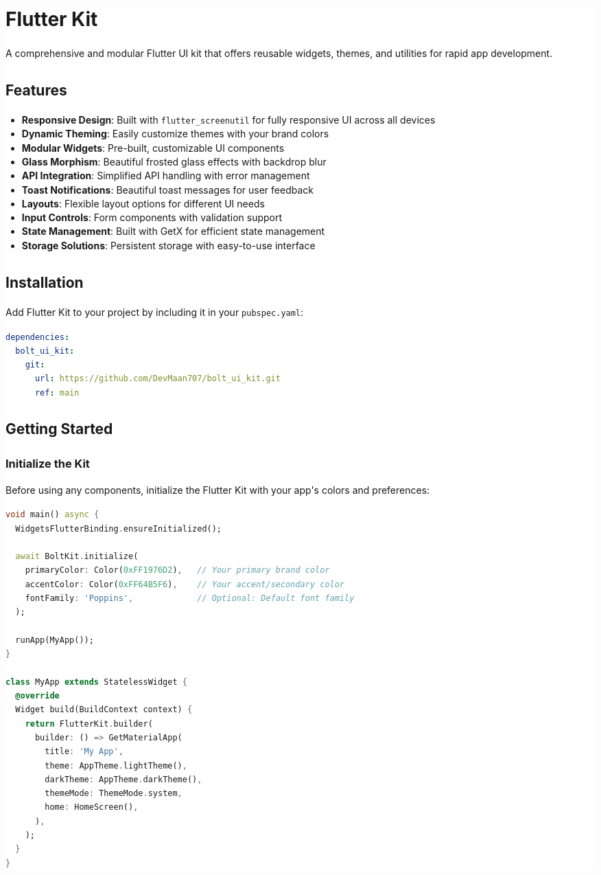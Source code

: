 # Flutter Kit

A comprehensive and modular Flutter UI kit that offers reusable widgets, themes, and utilities for rapid app development.

## Features

- **Responsive Design**: Built with `flutter_screenutil` for fully responsive UI across all devices
- **Dynamic Theming**: Easily customize themes with your brand colors
- **Modular Widgets**: Pre-built, customizable UI components
- **Glass Morphism**: Beautiful frosted glass effects with backdrop blur
- **API Integration**: Simplified API handling with error management
- **Toast Notifications**: Beautiful toast messages for user feedback
- **Layouts**: Flexible layout options for different UI needs
- **Input Controls**: Form components with validation support
- **State Management**: Built with GetX for efficient state management
- **Storage Solutions**: Persistent storage with easy-to-use interface

## Installation

Add Flutter Kit to your project by including it in your `pubspec.yaml`:

```yaml
dependencies:
  bolt_ui_kit:
    git:
      url: https://github.com/DevMaan707/bolt_ui_kit.git
      ref: main
```

## Getting Started

### Initialize the Kit

Before using any components, initialize the Flutter Kit with your app's colors and preferences:

```dart
void main() async {
  WidgetsFlutterBinding.ensureInitialized();

  await BoltKit.initialize(
    primaryColor: Color(0xFF1976D2),   // Your primary brand color
    accentColor: Color(0xFF64B5F6),    // Your accent/secondary color
    fontFamily: 'Poppins',             // Optional: Default font family
  );

  runApp(MyApp());
}

class MyApp extends StatelessWidget {
  @override
  Widget build(BuildContext context) {
    return FlutterKit.builder(
      builder: () => GetMaterialApp(
        title: 'My App',
        theme: AppTheme.lightTheme(),
        darkTheme: AppTheme.darkTheme(),
        themeMode: ThemeMode.system,
        home: HomeScreen(),
      ),
    );
  }
}
```